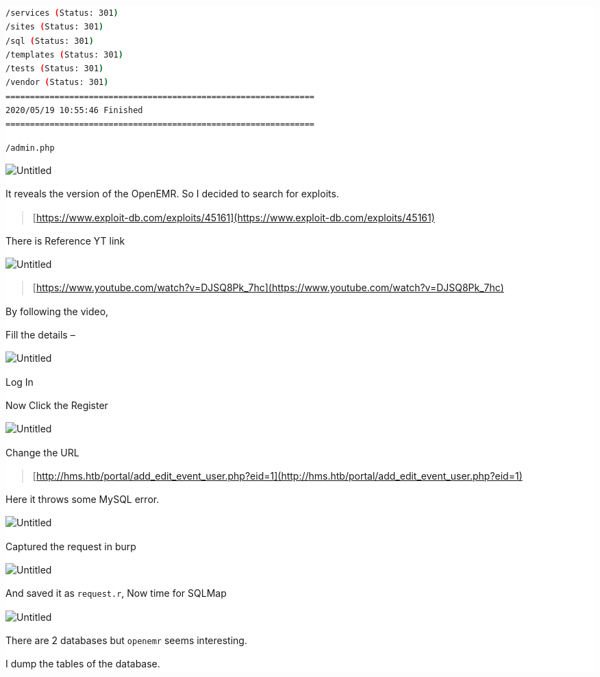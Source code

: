 ```bash
/services (Status: 301)
/sites (Status: 301)
/sql (Status: 301)
/templates (Status: 301)
/tests (Status: 301)
/vendor (Status: 301)
===============================================================
2020/05/19 10:55:46 Finished
===============================================================
```

`/admin.php`

![Untitled](/img/htb-cache/Untitled%207.png)

It reveals the version of the OpenEMR. So I decided to search for exploits.

> [https://www.exploit-db.com/exploits/45161](https://www.exploit-db.com/exploits/45161)

There is Reference YT link

![Untitled](/img/htb-cache/Untitled%208.png)

> [https://www.youtube.com/watch?v=DJSQ8Pk_7hc](https://www.youtube.com/watch?v=DJSQ8Pk_7hc)

By following the video,

Fill the details –

![Untitled](/img/htb-cache/Untitled%209.png)

Log In

Now Click the Register

![Untitled](/img/htb-cache/Untitled%2010.png)

Change the URL

> [http://hms.htb/portal/add_edit_event_user.php?eid=1](http://hms.htb/portal/add_edit_event_user.php?eid=1)

Here it throws some MySQL error.

![Untitled](/img/htb-cache/Untitled%2011.png)

Captured the request in burp

![Untitled](/img/htb-cache/Untitled%2012.png)

And saved it as `request.r`, Now time for SQLMap

![Untitled](/img/htb-cache/Untitled%2013.png)

There are 2 databases but `openemr` seems interesting.

I dump the tables of the database.
